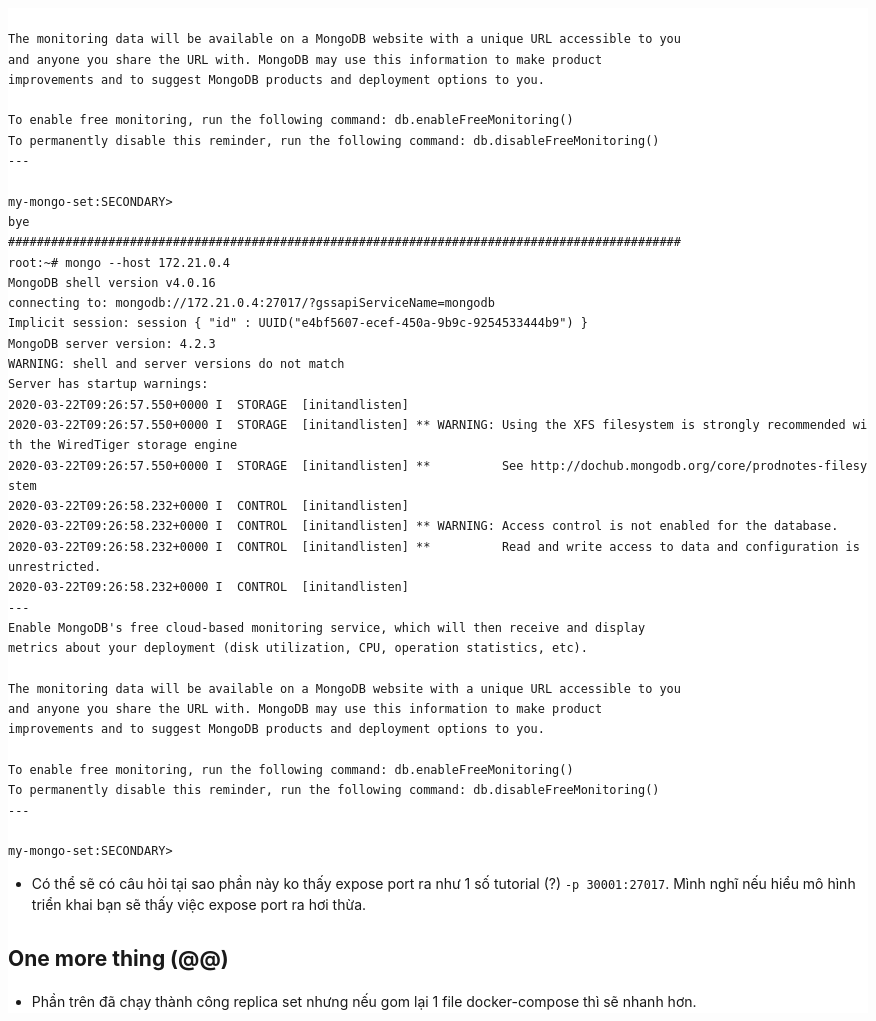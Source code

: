 ```terminal linenums="1"

The monitoring data will be available on a MongoDB website with a unique URL accessible to you
and anyone you share the URL with. MongoDB may use this information to make product
improvements and to suggest MongoDB products and deployment options to you.

To enable free monitoring, run the following command: db.enableFreeMonitoring()
To permanently disable this reminder, run the following command: db.disableFreeMonitoring()
---

my-mongo-set:SECONDARY>
bye
##############################################################################################
root:~# mongo --host 172.21.0.4
MongoDB shell version v4.0.16
connecting to: mongodb://172.21.0.4:27017/?gssapiServiceName=mongodb
Implicit session: session { "id" : UUID("e4bf5607-ecef-450a-9b9c-9254533444b9") }
MongoDB server version: 4.2.3
WARNING: shell and server versions do not match
Server has startup warnings:
2020-03-22T09:26:57.550+0000 I  STORAGE  [initandlisten]
2020-03-22T09:26:57.550+0000 I  STORAGE  [initandlisten] ** WARNING: Using the XFS filesystem is strongly recommended with the WiredTiger storage engine
2020-03-22T09:26:57.550+0000 I  STORAGE  [initandlisten] **          See http://dochub.mongodb.org/core/prodnotes-filesystem
2020-03-22T09:26:58.232+0000 I  CONTROL  [initandlisten]
2020-03-22T09:26:58.232+0000 I  CONTROL  [initandlisten] ** WARNING: Access control is not enabled for the database.
2020-03-22T09:26:58.232+0000 I  CONTROL  [initandlisten] **          Read and write access to data and configuration is unrestricted.
2020-03-22T09:26:58.232+0000 I  CONTROL  [initandlisten]
---
Enable MongoDB's free cloud-based monitoring service, which will then receive and display
metrics about your deployment (disk utilization, CPU, operation statistics, etc).

The monitoring data will be available on a MongoDB website with a unique URL accessible to you
and anyone you share the URL with. MongoDB may use this information to make product
improvements and to suggest MongoDB products and deployment options to you.

To enable free monitoring, run the following command: db.enableFreeMonitoring()
To permanently disable this reminder, run the following command: db.disableFreeMonitoring()
---

my-mongo-set:SECONDARY>
```

- Có thể sẽ có câu hỏi tại sao phần này ko thấy expose port ra như 1 số tutorial (?) `-p 30001:27017`. Mình nghĩ nếu hiểu mô hình triển khai bạn sẽ thấy việc expose port ra hơi thừa.

## One more thing (@@)

- Phần trên đã chạy thành công replica set nhưng nếu gom lại 1 file docker-compose thì sẽ nhanh hơn.
